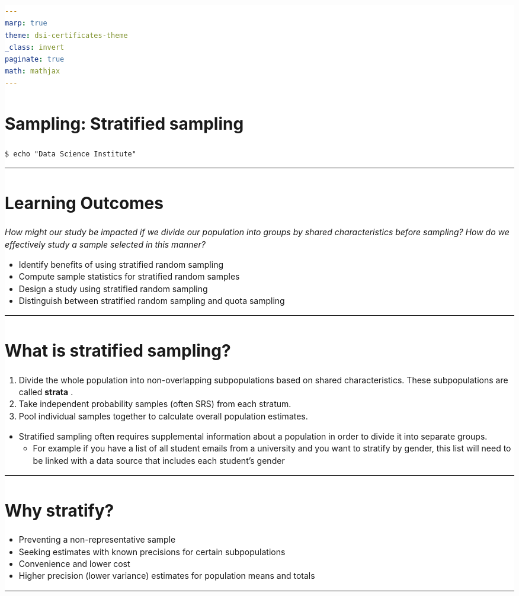 ```yaml
---
marp: true
theme: dsi-certificates-theme
_class: invert
paginate: true
math: mathjax
---
```


# Sampling: Stratified sampling

```code
$ echo "Data Science Institute"
```
---

# Learning Outcomes

*How might our study be impacted if we divide our population into groups by shared characteristics before sampling? How do we effectively study a sample selected in this manner?*

- Identify benefits of using stratified random sampling
- Compute sample statistics for stratified random samples
- Design a study using stratified random sampling
- Distinguish between stratified random sampling and quota sampling

---

# What is stratified sampling?

1. Divide the whole population into non-overlapping subpopulations based on shared characteristics. These subpopulations are called **strata** .
2. Take independent probability samples (often SRS) from each stratum.
3. Pool individual samples together to calculate overall population estimates.

- Stratified sampling often requires supplemental information about a population in order to divide it into separate groups.
  - For example if you have a list of all student emails from a university and you want to stratify by gender, this list will need to be linked with a data source that includes each student’s gender

---

# Why stratify?

- Preventing a non-representative sample
- Seeking estimates with known precisions for certain subpopulations
- Convenience and lower cost
- Higher precision (lower variance) estimates for population means and totals

---